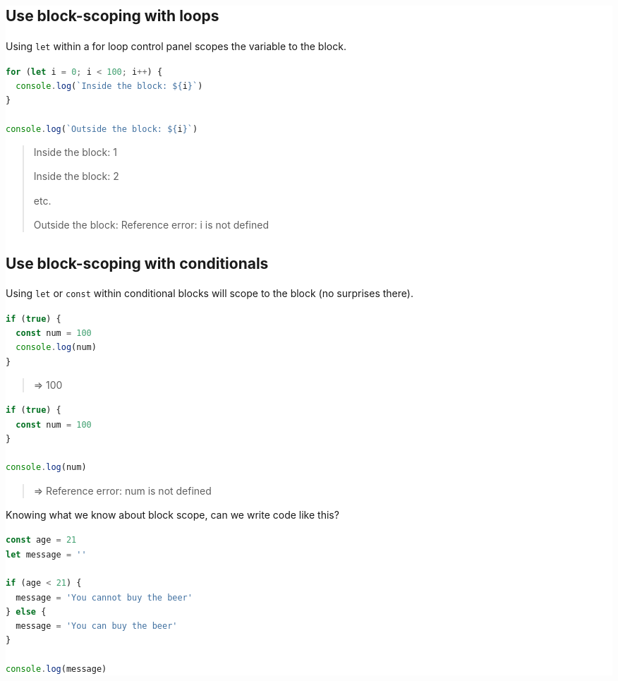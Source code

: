 
## Use block-scoping with loops

Using `let` within a for loop control panel scopes the variable to the block.

```javascript
for (let i = 0; i < 100; i++) {
  console.log(`Inside the block: ${i}`)
}

console.log(`Outside the block: ${i}`)
```

> Inside the block: 1
>
> Inside the block: 2
>
> etc.
>
> Outside the block: Reference error: i is not defined



## Use block-scoping with conditionals

Using `let` or `const` within conditional blocks will scope to the block (no surprises there).

```javascript
if (true) {
  const num = 100
  console.log(num)
}
```

> => 100

```javascript
if (true) {
  const num = 100
}

console.log(num)
```

> => Reference error: num is not defined

Knowing what we know about block scope, can we write code like this?

```javascript
const age = 21
let message = ''

if (age < 21) {
  message = 'You cannot buy the beer'
} else {
  message = 'You can buy the beer'
}

console.log(message)
```
